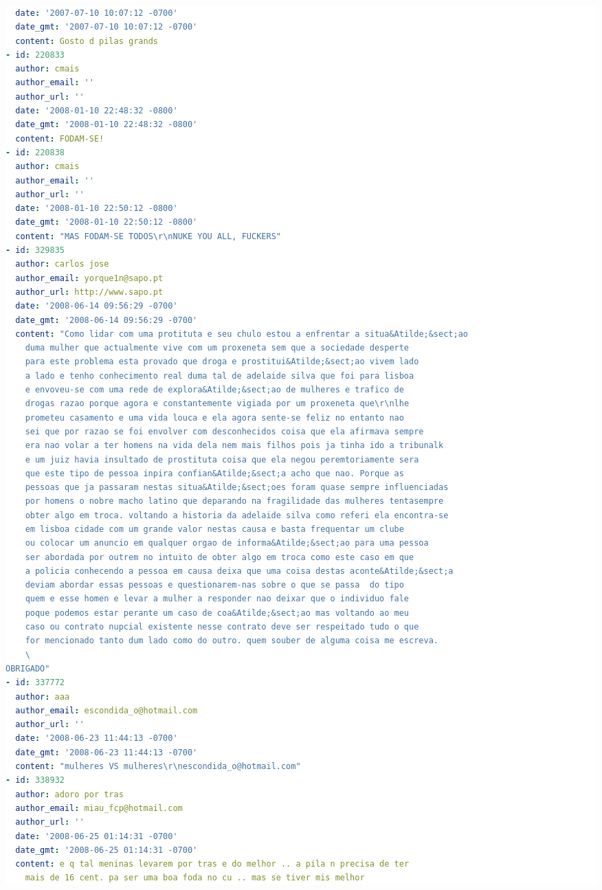 ```yaml
  date: '2007-07-10 10:07:12 -0700'
  date_gmt: '2007-07-10 10:07:12 -0700'
  content: Gosto d pilas grands
- id: 220833
  author: cmais
  author_email: ''
  author_url: ''
  date: '2008-01-10 22:48:32 -0800'
  date_gmt: '2008-01-10 22:48:32 -0800'
  content: FODAM-SE!
- id: 220838
  author: cmais
  author_email: ''
  author_url: ''
  date: '2008-01-10 22:50:12 -0800'
  date_gmt: '2008-01-10 22:50:12 -0800'
  content: "MAS FODAM-SE TODOS\r\nNUKE YOU ALL, FUCKERS"
- id: 329835
  author: carlos jose
  author_email: yorque1n@sapo.pt
  author_url: http://www.sapo.pt
  date: '2008-06-14 09:56:29 -0700'
  date_gmt: '2008-06-14 09:56:29 -0700'
  content: "Como lidar com uma protituta e seu chulo estou a enfrentar a situa&Atilde;&sect;ao
    duma mulher que actualmente vive com um proxeneta sem que a sociedade desperte
    para este problema esta provado que droga e prostitui&Atilde;&sect;ao vivem lado
    a lado e tenho conhecimento real duma tal de adelaide silva que foi para lisboa
    e envoveu-se com uma rede de explora&Atilde;&sect;ao de mulheres e trafico de
    drogas razao porque agora e constantemente vigiada por um proxeneta que\r\nlhe
    prometeu casamento e uma vida louca e ela agora sente-se feliz no entanto nao
    sei que por razao se foi envolver com desconhecidos coisa que ela afirmava sempre
    era nao volar a ter homens na vida dela nem mais filhos pois ja tinha ido a tribunalk
    e um juiz havia insultado de prostituta coisa que ela negou peremtoriamente sera
    que este tipo de pessoa inpira confian&Atilde;&sect;a acho que nao. Porque as
    pessoas que ja passaram nestas situa&Atilde;&sect;oes foram quase sempre influenciadas
    por homens o nobre macho latino que deparando na fragilidade das mulheres tentasempre
    obter algo em troca. voltando a historia da adelaide silva como referi ela encontra-se
    em lisboa cidade com um grande valor nestas causa e basta frequentar um clube
    ou colocar um anuncio em qualquer orgao de informa&Atilde;&sect;ao para uma pessoa
    ser abordada por outrem no intuito de obter algo em troca como este caso em que
    a policia conhecendo a pessoa em causa deixa que uma coisa destas aconte&Atilde;&sect;a
    deviam abordar essas pessoas e questionarem-nas sobre o que se passa  do tipo
    quem e esse homen e levar a mulher a responder nao deixar que o individuo fale
    poque podemos estar perante um caso de coa&Atilde;&sect;ao mas voltando ao meu
    caso ou contrato nupcial existente nesse contrato deve ser respeitado tudo o que
    for mencionado tanto dum lado como do outro. quem souber de alguma coisa me escreva.
    \                                                                                                                                           OBRIGADO"
- id: 337772
  author: aaa
  author_email: escondida_o@hotmail.com
  author_url: ''
  date: '2008-06-23 11:44:13 -0700'
  date_gmt: '2008-06-23 11:44:13 -0700'
  content: "mulheres VS mulheres\r\nescondida_o@hotmail.com"
- id: 338932
  author: adoro por tras
  author_email: miau_fcp@hotmail.com
  author_url: ''
  date: '2008-06-25 01:14:31 -0700'
  date_gmt: '2008-06-25 01:14:31 -0700'
  content: e q tal meninas levarem por tras e do melhor .. a pila n precisa de ter
    mais de 16 cent. pa ser uma boa foda no cu .. mas se tiver mis melhor
```